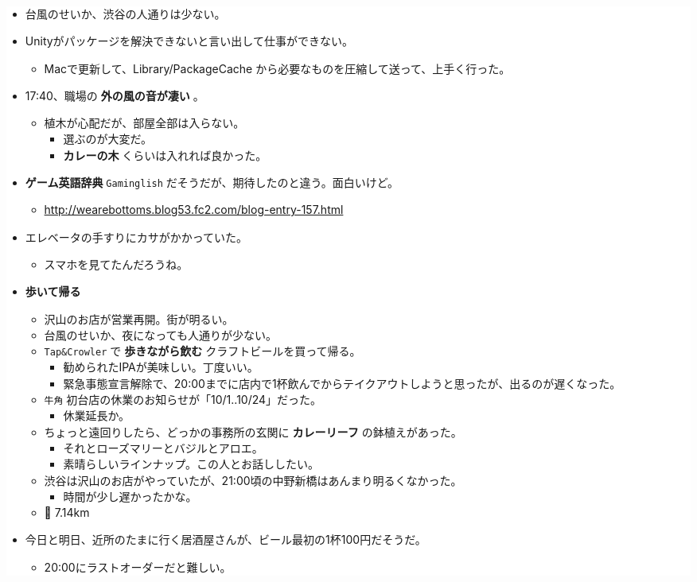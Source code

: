   * 台風のせいか、渋谷の人通りは少ない。
  * Unityがパッケージを解決できないと言い出して仕事ができない。
    * Macで更新して、Library/PackageCache から必要なものを圧縮して送って、上手く行った。
  * 17:40、職場の __外の風の音が凄い__ 。
    * 植木が心配だが、部屋全部は入らない。
      * 選ぶのが大変だ。
      * __カレーの木__ くらいは入れれば良かった。
  
  * __ゲーム英語辞典__ `Gaminglish` だそうだが、期待したのと違う。面白いけど。
    * http://wearebottoms.blog53.fc2.com/blog-entry-157.html
  * エレベータの手すりにカサがかかっていた。
    * スマホを見てたんだろうね。
  * __歩いて帰る__
    * 沢山のお店が営業再開。街が明るい。
    * 台風のせいか、夜になっても人通りが少ない。
    * `Tap&Crowler` で __歩きながら飲む__ クラフトビールを買って帰る。
      * 勧められたIPAが美味しい。丁度いい。
      * 緊急事態宣言解除で、20:00までに店内で1杯飲んでからテイクアウトしようと思ったが、出るのが遅くなった。
    * `牛角` 初台店の休業のお知らせが「10/1..10/24」だった。
      * 休業延長か。
    * ちょっと遠回りしたら、どっかの事務所の玄関に __カレーリーフ__ の鉢植えがあった。
      * それとローズマリーとバジルとアロエ。
      * 素晴らしいラインナップ。この人とお話ししたい。
    * 渋谷は沢山のお店がやっていたが、21:00頃の中野新橋はあんまり明るくなかった。
      * 時間が少し遅かったかな。
    * :walking: 7.14km
  * 今日と明日、近所のたまに行く居酒屋さんが、ビール最初の1杯100円だそうだ。
    * 20:00にラストオーダーだと難しい。
